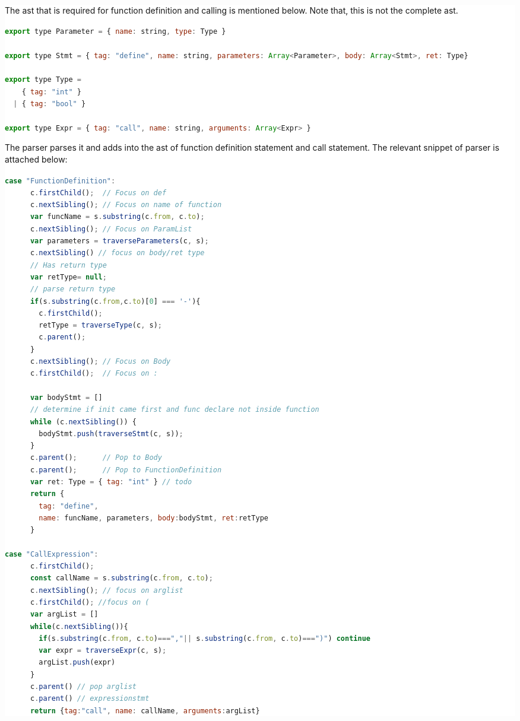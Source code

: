 The ast that is required for function definition and calling is mentioned below. Note that, this is not the complete ast.

```javascript
export type Parameter = { name: string, type: Type } 

export type Stmt = { tag: "define", name: string, parameters: Array<Parameter>, body: Array<Stmt>, ret: Type}

export type Type =
    { tag: "int" }
  | { tag: "bool" }

export type Expr = { tag: "call", name: string, arguments: Array<Expr> }
```

The parser parses it and adds into the ast of function definition statement and call statement. The relevant snippet of parser is attached below:

```javascript
case "FunctionDefinition":
      c.firstChild();  // Focus on def
      c.nextSibling(); // Focus on name of function
      var funcName = s.substring(c.from, c.to);
      c.nextSibling(); // Focus on ParamList
      var parameters = traverseParameters(c, s);
      c.nextSibling() // focus on body/ret type
      // Has return type
      var retType= null;
      // parse return type
      if(s.substring(c.from,c.to)[0] === '-'){
        c.firstChild();
        retType = traverseType(c, s);
        c.parent();
      }
      c.nextSibling(); // Focus on Body
      c.firstChild();  // Focus on :

      var bodyStmt = []
      // determine if init came first and func declare not inside function
      while (c.nextSibling()) {
        bodyStmt.push(traverseStmt(c, s));
      }
      c.parent();      // Pop to Body
      c.parent();      // Pop to FunctionDefinition
      var ret: Type = { tag: "int" } // todo
      return {
        tag: "define",
        name: funcName, parameters, body:bodyStmt, ret:retType
      }

case "CallExpression":
      c.firstChild();
      const callName = s.substring(c.from, c.to);
      c.nextSibling(); // focus on arglist
      c.firstChild(); //focus on (
      var argList = []
      while(c.nextSibling()){
        if(s.substring(c.from, c.to)===","|| s.substring(c.from, c.to)===")") continue
        var expr = traverseExpr(c, s); 
        argList.push(expr)
      }
      c.parent() // pop arglist
      c.parent() // expressionstmt
      return {tag:"call", name: callName, arguments:argList}
```